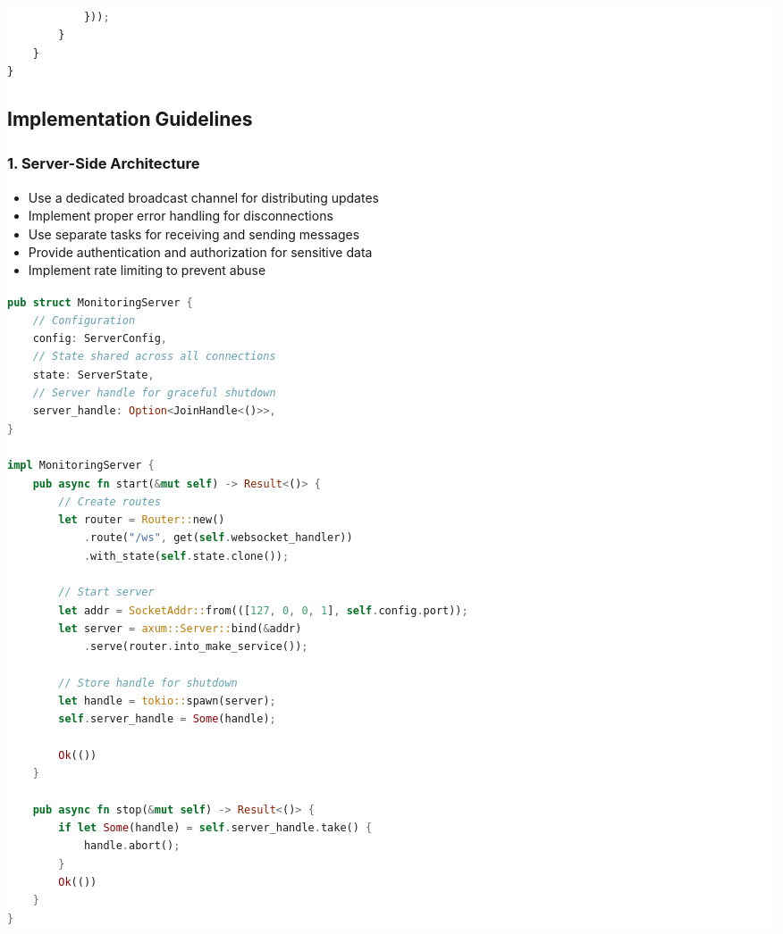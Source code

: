 ```typescript
            }));
        }
    }
}
```

## Implementation Guidelines

### 1. Server-Side Architecture

- Use a dedicated broadcast channel for distributing updates
- Implement proper error handling for disconnections
- Use separate tasks for receiving and sending messages
- Provide authentication and authorization for sensitive data
- Implement rate limiting to prevent abuse

```rust
pub struct MonitoringServer {
    // Configuration
    config: ServerConfig,
    // State shared across all connections
    state: ServerState,
    // Server handle for graceful shutdown
    server_handle: Option<JoinHandle<()>>,
}

impl MonitoringServer {
    pub async fn start(&mut self) -> Result<()> {
        // Create routes
        let router = Router::new()
            .route("/ws", get(self.websocket_handler))
            .with_state(self.state.clone());
        
        // Start server
        let addr = SocketAddr::from(([127, 0, 0, 1], self.config.port));
        let server = axum::Server::bind(&addr)
            .serve(router.into_make_service());
            
        // Store handle for shutdown
        let handle = tokio::spawn(server);
        self.server_handle = Some(handle);
        
        Ok(())
    }
    
    pub async fn stop(&mut self) -> Result<()> {
        if let Some(handle) = self.server_handle.take() {
            handle.abort();
        }
        Ok(())
    }
}
```
